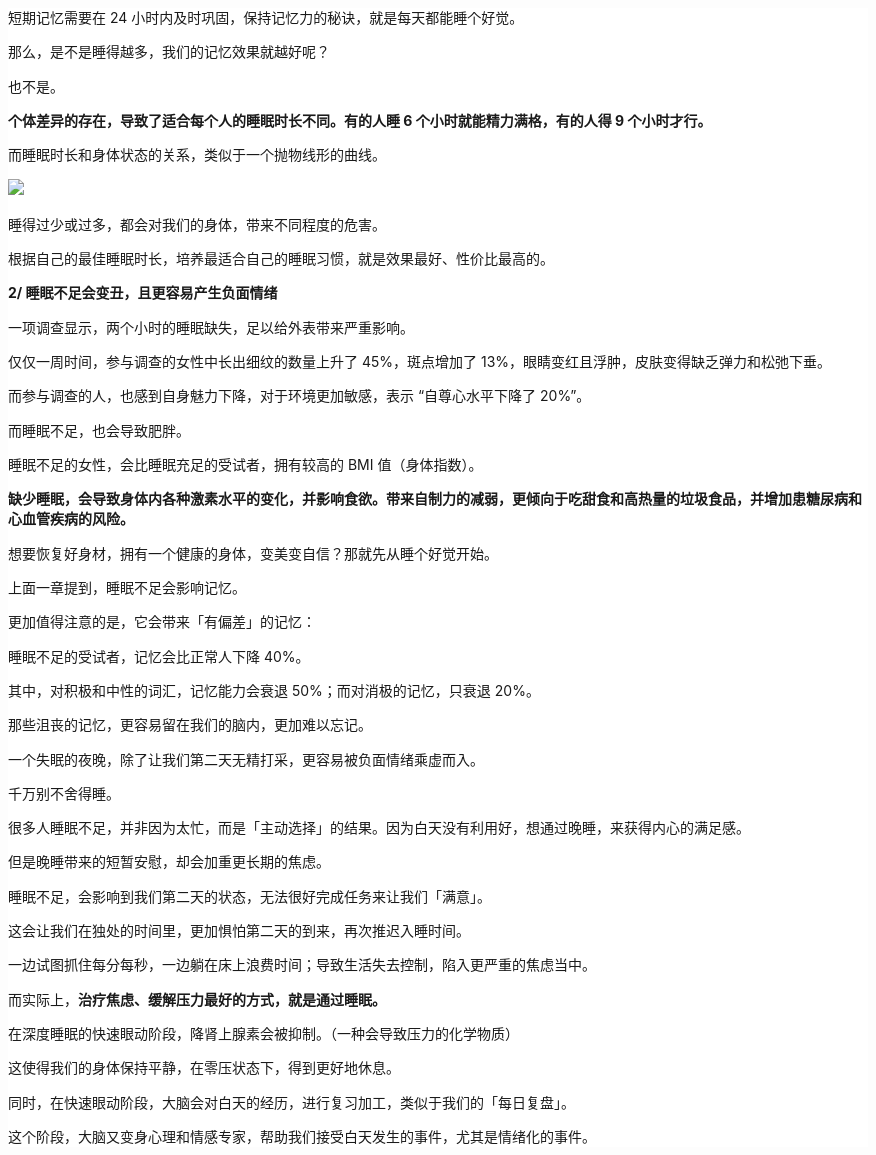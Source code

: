 短期记忆需要在 24 小时内及时巩固，保持记忆力的秘诀，就是每天都能睡个好觉。

那么，是不是睡得越多，我们的记忆效果就越好呢？

也不是。

**个体差异的存在，导致了适合每个人的睡眠时长不同。有的人睡 6 个小时就能精力满格，有的人得 9 个小时才行。**

而睡眠时长和身体状态的关系，类似于一个抛物线形的曲线。

![](https://mmbiz.qpic.cn/mmbiz_png/TiauxbWsicPrvwxBST0PqxGvUEWxPhT01egtauSwtAZibHR2523Mr5icEssKWRM2nejU2QLogog3ibFFhxryl83HVrg/640?wx_fmt=png)

睡得过少或过多，都会对我们的身体，带来不同程度的危害。

根据自己的最佳睡眠时长，培养最适合自己的睡眠习惯，就是效果最好、性价比最高的。

**2/ 睡眠不足会变丑，且更容易产生负面情绪**

一项调查显示，两个小时的睡眠缺失，足以给外表带来严重影响。

仅仅一周时间，参与调查的女性中长出细纹的数量上升了 45%，斑点增加了 13%，眼睛变红且浮肿，皮肤变得缺乏弹力和松弛下垂。

而参与调查的人，也感到自身魅力下降，对于环境更加敏感，表示 “自尊心水平下降了 20%”。

而睡眠不足，也会导致肥胖。

睡眠不足的女性，会比睡眠充足的受试者，拥有较高的 BMI 值（身体指数）。

**缺少睡眠，会导致身体内各种激素水平的变化，并影响食欲。带来自制力的减弱，更倾向于吃甜食和高热量的垃圾食品，并增加患糖尿病和心血管疾病的风险。**

想要恢复好身材，拥有一个健康的身体，变美变自信？那就先从睡个好觉开始。

上面一章提到，睡眠不足会影响记忆。

更加值得注意的是，它会带来「有偏差」的记忆：

睡眠不足的受试者，记忆会比正常人下降 40%。  

其中，对积极和中性的词汇，记忆能力会衰退 50%；而对消极的记忆，只衰退 20%。

那些沮丧的记忆，更容易留在我们的脑内，更加难以忘记。

一个失眠的夜晚，除了让我们第二天无精打采，更容易被负面情绪乘虚而入。

千万别不舍得睡。

很多人睡眠不足，并非因为太忙，而是「主动选择」的结果。因为白天没有利用好，想通过晚睡，来获得内心的满足感。

但是晚睡带来的短暂安慰，却会加重更长期的焦虑。

睡眠不足，会影响到我们第二天的状态，无法很好完成任务来让我们「满意」。

这会让我们在独处的时间里，更加惧怕第二天的到来，再次推迟入睡时间。

一边试图抓住每分每秒，一边躺在床上浪费时间；导致生活失去控制，陷入更严重的焦虑当中。

而实际上，**治疗焦虑、缓解压力最好的方式，就是通过睡眠。**

在深度睡眠的快速眼动阶段，降肾上腺素会被抑制。（一种会导致压力的化学物质）

这使得我们的身体保持平静，在零压状态下，得到更好地休息。

同时，在快速眼动阶段，大脑会对白天的经历，进行复习加工，类似于我们的「每日复盘」。

这个阶段，大脑又变身心理和情感专家，帮助我们接受白天发生的事件，尤其是情绪化的事件。
